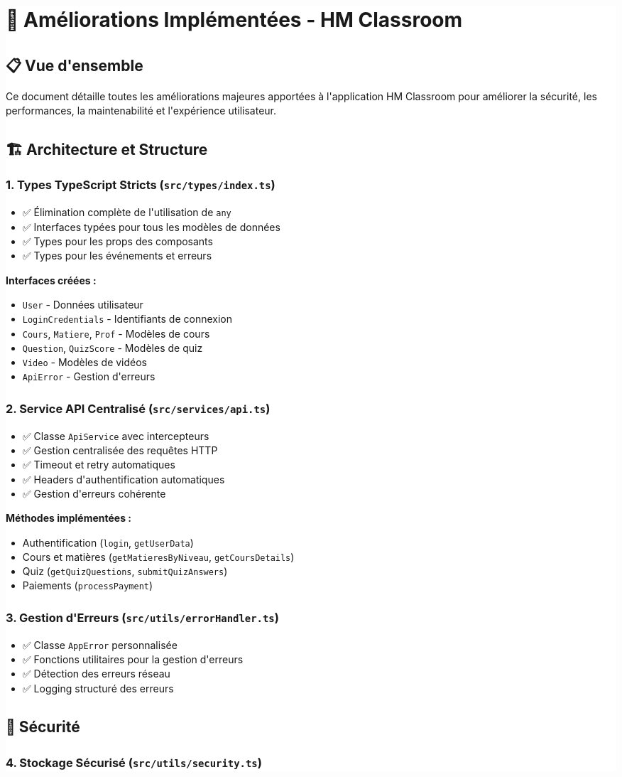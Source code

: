 # 🚀 Améliorations Implémentées - HM Classroom

## 📋 Vue d'ensemble

Ce document détaille toutes les améliorations majeures apportées à l'application HM Classroom pour améliorer la sécurité, les performances, la maintenabilité et l'expérience utilisateur.

## 🏗️ Architecture et Structure

### 1. **Types TypeScript Stricts** (`src/types/index.ts`)

- ✅ Élimination complète de l'utilisation de `any`
- ✅ Interfaces typées pour tous les modèles de données
- ✅ Types pour les props des composants
- ✅ Types pour les événements et erreurs

**Interfaces créées :**

- `User` - Données utilisateur
- `LoginCredentials` - Identifiants de connexion
- `Cours`, `Matiere`, `Prof` - Modèles de cours
- `Question`, `QuizScore` - Modèles de quiz
- `Video` - Modèles de vidéos
- `ApiError` - Gestion d'erreurs

### 2. **Service API Centralisé** (`src/services/api.ts`)

- ✅ Classe `ApiService` avec intercepteurs
- ✅ Gestion centralisée des requêtes HTTP
- ✅ Timeout et retry automatiques
- ✅ Headers d'authentification automatiques
- ✅ Gestion d'erreurs cohérente

**Méthodes implémentées :**

- Authentification (`login`, `getUserData`)
- Cours et matières (`getMatieresByNiveau`, `getCoursDetails`)
- Quiz (`getQuizQuestions`, `submitQuizAnswers`)
- Paiements (`processPayment`)

### 3. **Gestion d'Erreurs** (`src/utils/errorHandler.ts`)

- ✅ Classe `AppError` personnalisée
- ✅ Fonctions utilitaires pour la gestion d'erreurs
- ✅ Détection des erreurs réseau
- ✅ Logging structuré des erreurs

## 🔐 Sécurité

### 4. **Stockage Sécurisé** (`src/utils/security.ts`)
